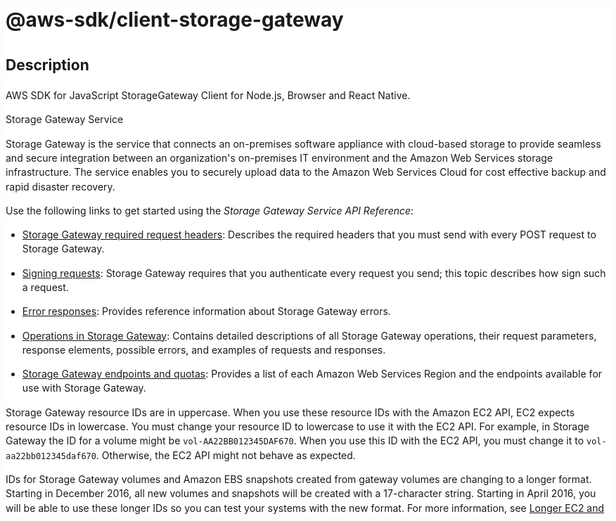 

# @aws-sdk/client-storage-gateway

## Description

AWS SDK for JavaScript StorageGateway Client for Node.js, Browser and React Native.

<fullname>Storage Gateway Service</fullname>

<p>Storage Gateway is the service that connects an on-premises software appliance
with cloud-based storage to provide seamless and secure integration between an
organization's on-premises IT environment and the Amazon Web Services storage
infrastructure. The service enables you to securely upload data to the Amazon Web Services Cloud for cost effective backup and rapid disaster recovery.</p>
<p>Use the following links to get started using the <i>Storage Gateway
Service API Reference</i>:</p>
<ul>
<li>
<p>
<a href="https://docs.aws.amazon.com/storagegateway/latest/userguide/AWSStorageGatewayAPI.html#AWSStorageGatewayHTTPRequestsHeaders">Storage Gateway required request headers</a>: Describes the required
headers that you must send with every POST request to Storage Gateway.</p>
</li>
<li>
<p>
<a href="https://docs.aws.amazon.com/storagegateway/latest/userguide/AWSStorageGatewayAPI.html#AWSStorageGatewaySigningRequests">Signing requests</a>: Storage Gateway requires that you authenticate
every request you send; this topic describes how sign such a request.</p>
</li>
<li>
<p>
<a href="https://docs.aws.amazon.com/storagegateway/latest/userguide/AWSStorageGatewayAPI.html#APIErrorResponses">Error responses</a>: Provides reference information about Storage Gateway errors.</p>
</li>
<li>
<p>
<a href="https://docs.aws.amazon.com/storagegateway/latest/APIReference/API_Operations.html">Operations in Storage Gateway</a>: Contains detailed descriptions of all Storage Gateway operations, their request parameters, response elements, possible errors, and
examples of requests and responses.</p>
</li>
<li>
<p>
<a href="https://docs.aws.amazon.com/general/latest/gr/sg.html">Storage Gateway
endpoints and quotas</a>: Provides a list of each Amazon Web Services Region
and the endpoints available for use with Storage Gateway.</p>
</li>
</ul>
<note>
<p>Storage Gateway resource IDs are in uppercase. When you use these resource IDs
with the Amazon EC2 API, EC2 expects resource IDs in lowercase. You must change
your resource ID to lowercase to use it with the EC2 API. For example, in Storage
Gateway the ID for a volume might be <code>vol-AA22BB012345DAF670</code>. When you use
this ID with the EC2 API, you must change it to <code>vol-aa22bb012345daf670</code>.
Otherwise, the EC2 API might not behave as expected.</p>
</note>
<important>
<p>IDs for Storage Gateway volumes and Amazon EBS snapshots created from gateway
volumes are changing to a longer format. Starting in December 2016, all new volumes and
snapshots will be created with a 17-character string. Starting in April 2016, you will
be able to use these longer IDs so you can test your systems with the new format. For
more information, see <a href="http://aws.amazon.com/ec2/faqs/#longer-ids">Longer EC2 and